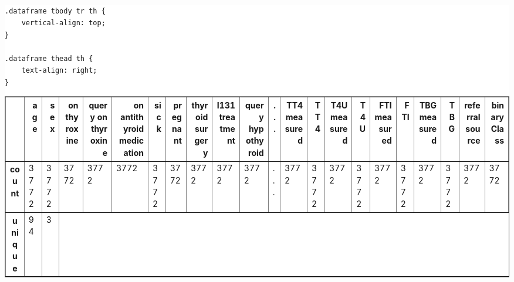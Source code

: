     .dataframe tbody tr th {
        vertical-align: top;
    }

    .dataframe thead th {
        text-align: right;
    }
</style>
<table border="1" class="dataframe">
  <thead>
    <tr style="text-align: right;">
      <th></th>
      <th>age</th>
      <th>sex</th>
      <th>on thyroxine</th>
      <th>query on thyroxine</th>
      <th>on antithyroid medication</th>
      <th>sick</th>
      <th>pregnant</th>
      <th>thyroid surgery</th>
      <th>I131 treatment</th>
      <th>query hypothyroid</th>
      <th>...</th>
      <th>TT4 measured</th>
      <th>TT4</th>
      <th>T4U measured</th>
      <th>T4U</th>
      <th>FTI measured</th>
      <th>FTI</th>
      <th>TBG measured</th>
      <th>TBG</th>
      <th>referral source</th>
      <th>binaryClass</th>
    </tr>
  </thead>
  <tbody>
    <tr>
      <th>count</th>
      <td>3772</td>
      <td>3772</td>
      <td>3772</td>
      <td>3772</td>
      <td>3772</td>
      <td>3772</td>
      <td>3772</td>
      <td>3772</td>
      <td>3772</td>
      <td>3772</td>
      <td>...</td>
      <td>3772</td>
      <td>3772</td>
      <td>3772</td>
      <td>3772</td>
      <td>3772</td>
      <td>3772</td>
      <td>3772</td>
      <td>3772</td>
      <td>3772</td>
      <td>3772</td>
    </tr>
    <tr>
      <th>unique</th>
      <td>94</td>
      <td>3</td>